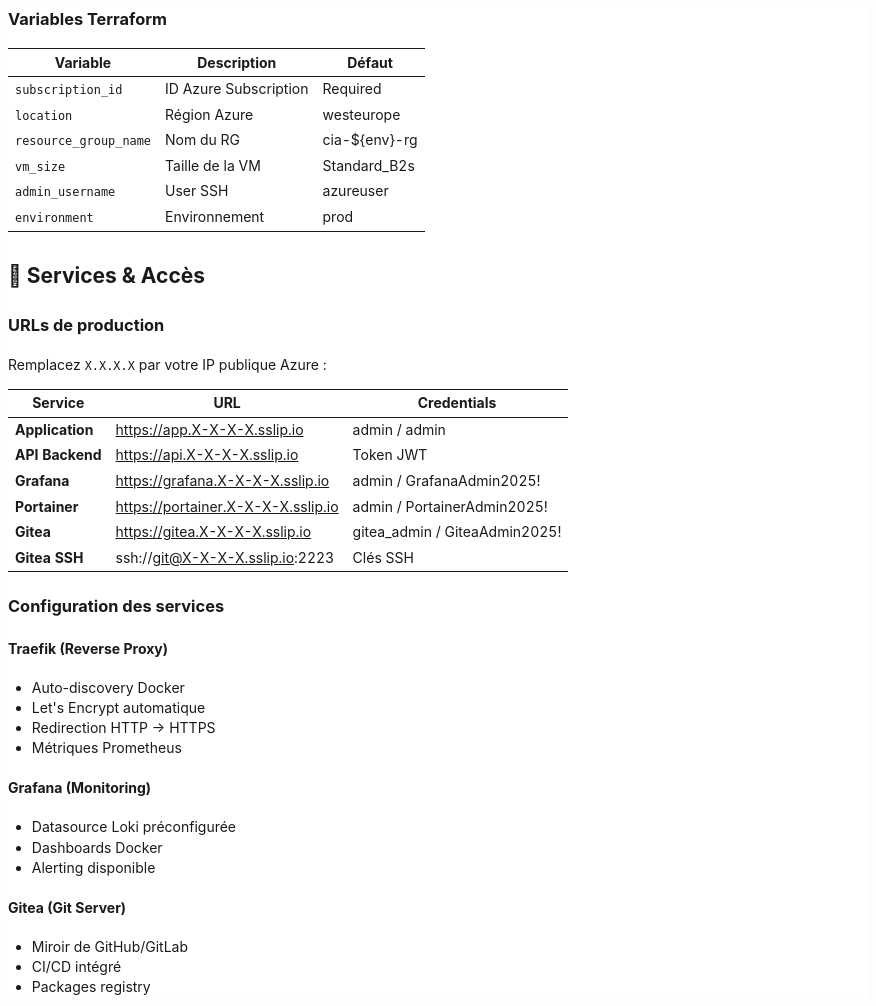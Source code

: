 ### Variables Terraform

| Variable | Description | Défaut |
|----------|-------------|--------|
| `subscription_id` | ID Azure Subscription | Required |
| `location` | Région Azure | westeurope |
| `resource_group_name` | Nom du RG | cia-${env}-rg |
| `vm_size` | Taille de la VM | Standard_B2s |
| `admin_username` | User SSH | azureuser |
| `environment` | Environnement | prod |

## 🔐 Services & Accès

### URLs de production

Remplacez `X.X.X.X` par votre IP publique Azure :

| Service | URL | Credentials |
|---------|-----|-------------|
| **Application** | https://app.X-X-X-X.sslip.io | admin / admin |
| **API Backend** | https://api.X-X-X-X.sslip.io | Token JWT |
| **Grafana** | https://grafana.X-X-X-X.sslip.io | admin / GrafanaAdmin2025! |
| **Portainer** | https://portainer.X-X-X-X.sslip.io | admin / PortainerAdmin2025! |
| **Gitea** | https://gitea.X-X-X-X.sslip.io | gitea_admin / GiteaAdmin2025! |
| **Gitea SSH** | ssh://git@X-X-X-X.sslip.io:2223 | Clés SSH |

### Configuration des services

#### Traefik (Reverse Proxy)
- Auto-discovery Docker
- Let's Encrypt automatique
- Redirection HTTP → HTTPS
- Métriques Prometheus

#### Grafana (Monitoring)
- Datasource Loki préconfigurée
- Dashboards Docker
- Alerting disponible

#### Gitea (Git Server)
- Miroir de GitHub/GitLab
- CI/CD intégré
- Packages registry
